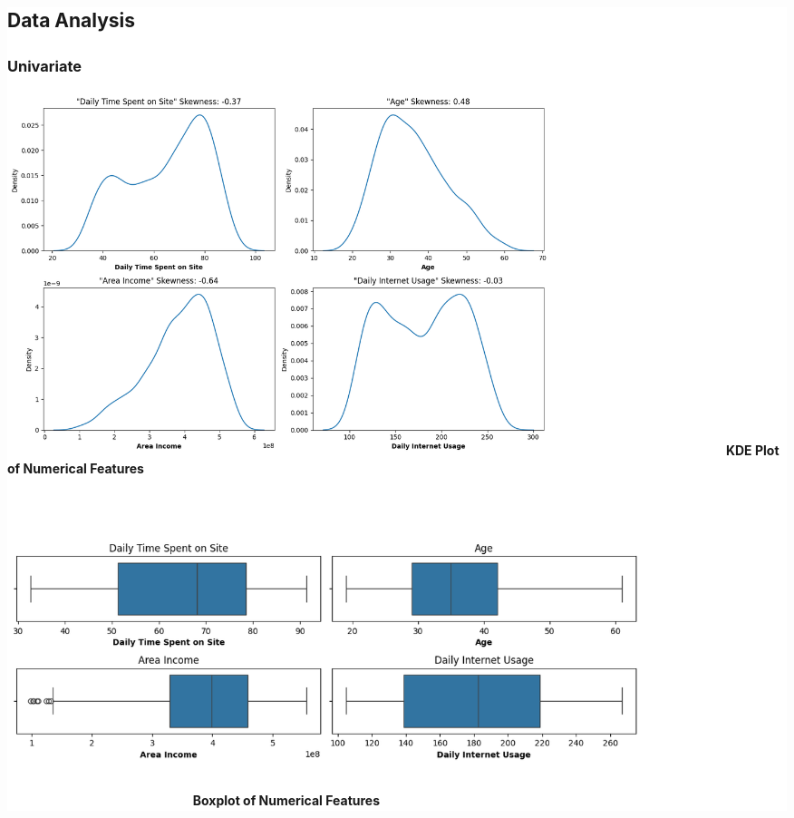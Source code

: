 ## Data Analysis
### Univariate
<img src="https://github.com/banik-s/Predicting-Ad-Clicks-Classification-by-ML/blob/main/Images/uni_nums.png" alt="Univariate Numerical" style="width:600px;height:400px;">
&nbsp;&nbsp;&nbsp;&nbsp;&nbsp;&nbsp;&nbsp;&nbsp;&nbsp;&nbsp;&nbsp;&nbsp;&nbsp;&nbsp;&nbsp;&nbsp;&nbsp;&nbsp;&nbsp;&nbsp;&nbsp;&nbsp;&nbsp;&nbsp;&nbsp;&nbsp;&nbsp;&nbsp;&nbsp;&nbsp;&nbsp;&nbsp;&nbsp;&nbsp;&nbsp;&nbsp;&nbsp;&nbsp;&nbsp;&nbsp;&nbsp;&nbsp;&nbsp;&nbsp;&nbsp;&nbsp;&nbsp;&nbsp;<b>KDE Plot of Numerical Features</b>
<br><br><br>
<img src="https://github.com/banik-s/Predicting-Ad-Clicks-Classification-by-ML/blob/main/Images/uni_nums2.png" alt="Univariate Numerical" style="width:700px;height:300px;">
&nbsp;&nbsp;&nbsp;&nbsp;&nbsp;&nbsp;&nbsp;&nbsp;&nbsp;&nbsp;&nbsp;&nbsp;&nbsp;&nbsp;&nbsp;&nbsp;&nbsp;&nbsp;&nbsp;&nbsp;&nbsp;&nbsp;&nbsp;&nbsp;&nbsp;&nbsp;&nbsp;&nbsp;&nbsp;&nbsp;&nbsp;&nbsp;&nbsp;&nbsp;&nbsp;&nbsp;&nbsp;&nbsp;&nbsp;&nbsp;&nbsp;&nbsp;&nbsp;&nbsp;&nbsp;&nbsp;&nbsp;&nbsp;&nbsp;&nbsp;&nbsp;&nbsp;<b>Boxplot of Numerical Features</b>
